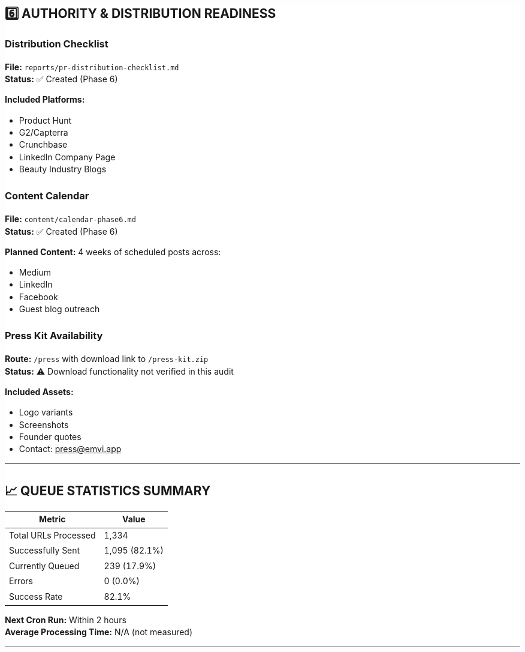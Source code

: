 ## 6️⃣ AUTHORITY & DISTRIBUTION READINESS

### Distribution Checklist

**File:** `reports/pr-distribution-checklist.md`  
**Status:** ✅ Created (Phase 6)

**Included Platforms:**
- Product Hunt
- G2/Capterra
- Crunchbase
- LinkedIn Company Page
- Beauty Industry Blogs

### Content Calendar

**File:** `content/calendar-phase6.md`  
**Status:** ✅ Created (Phase 6)

**Planned Content:** 4 weeks of scheduled posts across:
- Medium
- LinkedIn
- Facebook
- Guest blog outreach

### Press Kit Availability

**Route:** `/press` with download link to `/press-kit.zip`  
**Status:** ⚠️ Download functionality not verified in this audit

**Included Assets:**
- Logo variants
- Screenshots
- Founder quotes
- Contact: press@emvi.app

---

## 📈 QUEUE STATISTICS SUMMARY

| Metric | Value |
|--------|-------|
| Total URLs Processed | 1,334 |
| Successfully Sent | 1,095 (82.1%) |
| Currently Queued | 239 (17.9%) |
| Errors | 0 (0.0%) |
| Success Rate | 82.1% |

**Next Cron Run:** Within 2 hours  
**Average Processing Time:** N/A (not measured)

---